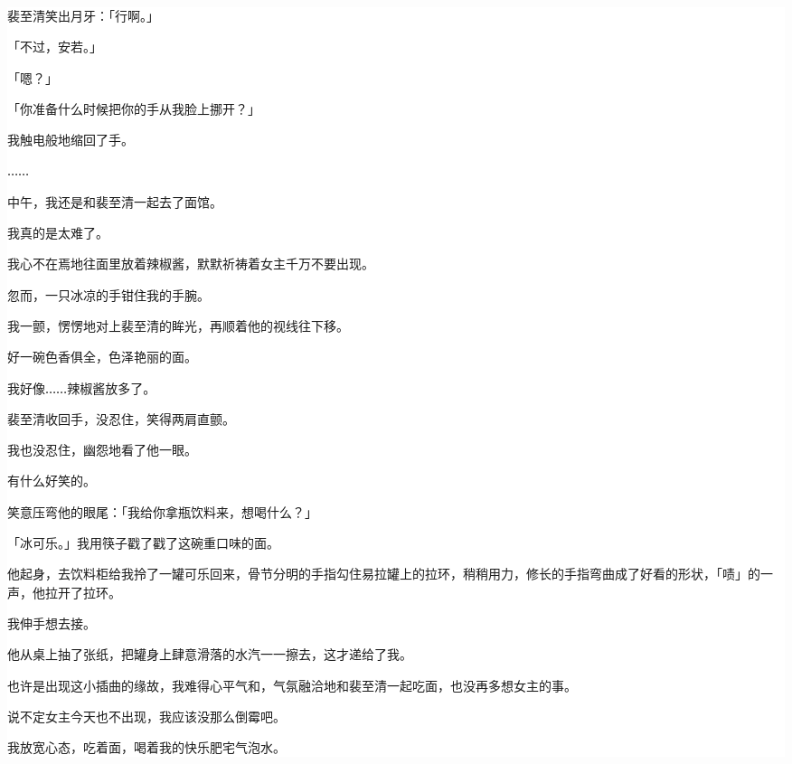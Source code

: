 
裴至清笑出月牙：「行啊。」


「不过，安若。」


「嗯？」


「你准备什么时候把你的手从我脸上挪开？」


我触电般地缩回了手。


……


中午，我还是和裴至清一起去了面馆。


我真的是太难了。


我心不在焉地往面里放着辣椒酱，默默祈祷着女主千万不要出现。


忽而，一只冰凉的手钳住我的手腕。


我一颤，愣愣地对上裴至清的眸光，再顺着他的视线往下移。


好一碗色香俱全，色泽艳丽的面。


我好像……辣椒酱放多了。


裴至清收回手，没忍住，笑得两肩直颤。


我也没忍住，幽怨地看了他一眼。


有什么好笑的。


笑意压弯他的眼尾：「我给你拿瓶饮料来，想喝什么？」


「冰可乐。」我用筷子戳了戳了这碗重口味的面。


他起身，去饮料柜给我拎了一罐可乐回来，骨节分明的手指勾住易拉罐上的拉环，稍稍用力，修长的手指弯曲成了好看的形状，「啧」的一声，他拉开了拉环。


我伸手想去接。


他从桌上抽了张纸，把罐身上肆意滑落的水汽一一擦去，这才递给了我。


也许是出现这小插曲的缘故，我难得心平气和，气氛融洽地和裴至清一起吃面，也没再多想女主的事。


说不定女主今天也不出现，我应该没那么倒霉吧。


我放宽心态，吃着面，喝着我的快乐肥宅气泡水。

